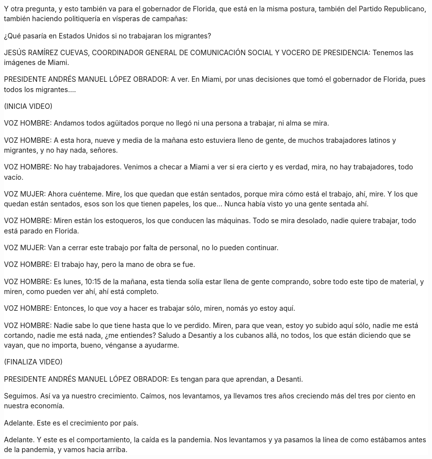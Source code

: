 Y otra pregunta, y esto también va para el gobernador de Florida, que está en
la misma postura, también del Partido Republicano, también haciendo
politiquería en vísperas de campañas:

¿Qué pasaría en Estados Unidos si no trabajaran los migrantes?

JESÚS RAMÍREZ CUEVAS, COORDINADOR GENERAL DE COMUNICACIÓN SOCIAL Y VOCERO DE
PRESIDENCIA: Tenemos las imágenes de Miami.

PRESIDENTE ANDRÉS MANUEL LÓPEZ OBRADOR: A ver. En Miami, por unas decisiones
que tomó el gobernador de Florida, pues todos los migrantes….

(INICIA VIDEO)

VOZ HOMBRE: Andamos todos agüitados porque no llegó ni una persona a trabajar,
ni alma se mira.

VOZ HOMBRE: A esta hora, nueve y media de la mañana esto estuviera lleno de
gente, de muchos trabajadores latinos y migrantes, y no hay nada, señores.

VOZ HOMBRE: No hay trabajadores. Venimos a checar a Miami a ver si era cierto
y es verdad, mira, no hay trabajadores, todo vacío.

VOZ MUJER: Ahora cuénteme. Mire, los que quedan que están sentados, porque
mira cómo está el trabajo, ahí, mire. Y los que quedan están sentados, esos
son los que tienen papeles, los que… Nunca había visto yo una gente sentada
ahí.

VOZ HOMBRE: Miren están los estoqueros, los que conducen las máquinas. Todo se
mira desolado, nadie quiere trabajar, todo está parado en Florida.

VOZ MUJER: Van a cerrar este trabajo por falta de personal, no lo pueden
continuar.

VOZ HOMBRE: El trabajo hay, pero la mano de obra se fue.

VOZ HOMBRE: Es lunes, 10:15 de la mañana, esta tienda solía estar llena de
gente comprando, sobre todo este tipo de material, y miren, como pueden ver
ahí, ahí está completo.

VOZ HOMBRE: Entonces, lo que voy a hacer es trabajar sólo, miren, nomás yo
estoy aquí.

VOZ HOMBRE: Nadie sabe lo que tiene hasta que lo ve perdido. Miren, para que
vean, estoy yo subido aquí sólo, nadie me está cortando, nadie me está nada,
¿me entiendes? Saludo a Desantiy a los cubanos allá, no todos, los que están
diciendo que se vayan, que no importa, bueno, vénganse a ayudarme.

(FINALIZA VIDEO)

PRESIDENTE ANDRÉS MANUEL LÓPEZ OBRADOR: Es tengan para que aprendan, a
Desanti.

Seguimos. Así va ya nuestro crecimiento. Caímos, nos levantamos, ya llevamos
tres años creciendo más del tres por ciento en nuestra economía.

Adelante. Este es el crecimiento por país.

Adelante. Y este es el comportamiento, la caída es la pandemia. Nos levantamos
y ya pasamos la línea de como estábamos antes de la pandemia, y vamos hacia
arriba.
